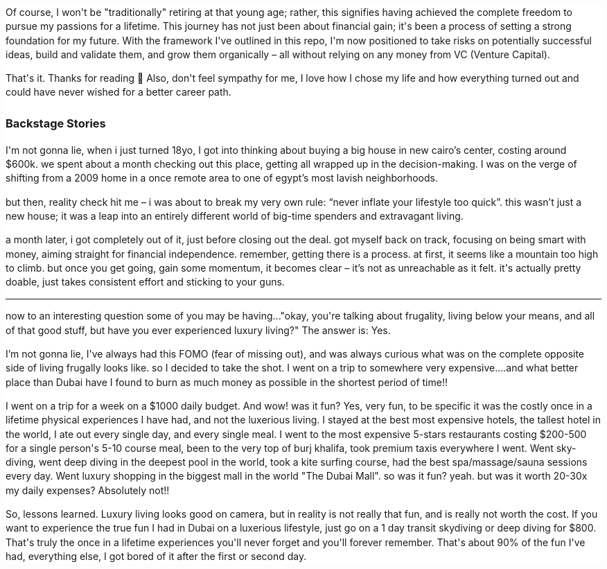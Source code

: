 
Of course, I won't be "traditionally" retiring at that young age; rather, this signifies having achieved the complete freedom to pursue my passions for a lifetime. This journey has not just been about financial gain; it's been a process of setting a strong foundation for my future. With the framework I've outlined in this repo, I'm now positioned to take risks on potentially successful ideas, build and validate them, and grow them organically – all without relying on any money from VC (Venture Capital).



That's it. Thanks for reading 🤗
Also, don't feel sympathy for me, I love how I chose my life and how everything turned out and could have never wished for a better career path.


### Backstage Stories

I'm not gonna lie, when i just turned 18yo, I got into thinking about buying a big house in new cairo’s center, costing around $600k. we spent about a month checking out this place, getting all wrapped up in the decision-making. I was on the verge of shifting from a 2009 home in a once remote area to one of egypt’s most lavish neighborhoods.

but then, reality check hit me – i was about to break my very own rule: “never inflate your lifestyle too quick”. this wasn’t just a new house; it was a leap into an entirely different world of big-time spenders and extravagant living.

a month later, i got completely out of it, just before closing out the deal. got myself back on track, focusing on being smart with money, aiming straight for financial independence. remember, getting there is a process. at first, it seems like a mountain too high to climb. but once you get going, gain some momentum, it becomes clear – it’s not as unreachable as it felt. it's actually pretty doable, just takes consistent effort and sticking to your guns.

---------

now to an interesting question some of you may be having..."okay, you're talking about frugality, living below your means, and all of that good stuff, but have you ever experienced luxury living?" The answer is: Yes.

I’m not gonna lie, I've always had this FOMO (fear of missing out), and was always curious what was on the complete opposite side of living frugally looks like. so I decided to take the shot. I went on a trip to somewhere very expensive....and what better place than Dubai have I found to burn as much money as possible in the shortest period of time!!

I went on a trip for a week on a $1000 daily budget. And wow! was it fun? Yes, very fun, to be specific it was the costly once in a lifetime physical experiences I have had, and not the luxerious living. I stayed at the best most expensive hotels, the tallest hotel in the world, I ate out every single day, and every single meal. I went to the most expensive 5-stars restaurants costing $200-500 for a single person's 5-10 course meal, been to the very top of burj khalifa, took premium taxis everywhere I went. Went sky-diving, went deep diving in the deepest pool in the world, took a kite surfing course, had the best spa/massage/sauna sessions every day. Went luxury shopping in the biggest mall in the world "The Dubai Mall". so was it fun? yeah. but was it worth 20-30x my daily expenses? Absolutely not!!

So, lessons learned. Luxury living looks good on camera, but in reality is not really that fun, and is really not worth the cost. If you want to experience the true fun I had in Dubai on a luxerious lifestyle, just go on a 1 day transit skydiving or deep diving for $800. That's truly the once in a lifetime experiences you'll never forget and you'll forever remember. That's about 90% of the fun I've had, everything else, I got bored of it after the first or second day.
